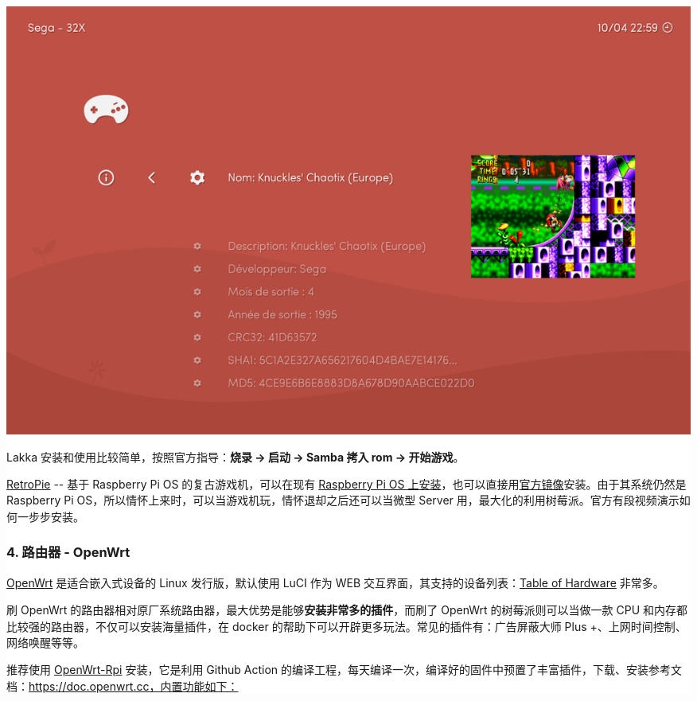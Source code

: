 ![lakka](/images/2022-05-04-raspberry_pi_3_party_os/lakka.png)

Lakka 安装和使用比较简单，按照官方指导：**烧录 -> 启动 -> Samba 拷入 rom -> 开始游戏**。

[RetroPie](https://retropie.org.uk) -- 基于 Raspberry Pi OS 的复古游戏机，可以在现有 [Raspberry Pi OS 上安装](https://retropie.org.uk/docs/Manual-Installation/)，也可以直接用[官方镜像](https://retropie.org.uk/download/)安装。由于其系统仍然是 Raspberry Pi OS，所以情怀上来时，可以当游戏机玩，情怀退却之后还可以当微型 Server 用，最大化的利用树莓派。官方有段视频演示如何一步步安装。

<iframe height="600" style="width:100%" src="//player.bilibili.com/player.html?aid=468866788&bvid=BV1L5411d7AB&cid=712329950&page=1&high_quality=1" scrolling="no" border="0" frameborder="no" framespacing="0" allowfullscreen="true"> </iframe>



### 4. 路由器 - OpenWrt

[OpenWrt](https://openwrt.org) 是适合嵌入式设备的 Linux 发行版，默认使用 LuCI 作为 WEB 交互界面，其支持的设备列表：[Table of Hardware](https://openwrt.org/toh/views/toh_fwdownload) 非常多。

刷 OpenWrt 的路由器相对原厂系统路由器，最大优势是能够**安装非常多的插件**，而刷了 OpenWrt 的树莓派则可以当做一款 CPU 和内存都比较强的路由器，不仅可以安装海量插件，在 docker 的帮助下可以开辟更多玩法。常见的插件有：广告屏蔽大师 Plus +、上网时间控制、网络唤醒等等。

推荐使用 [OpenWrt-Rpi](https://github.com/SuLingGG/OpenWrt-Rpi) 安装，它是利用 Github Action 的编译工程，每天编译一次，编译好的固件中预置了丰富插件，下载、安装参考文档：https://doc.openwrt.cc，内置功能如下：
